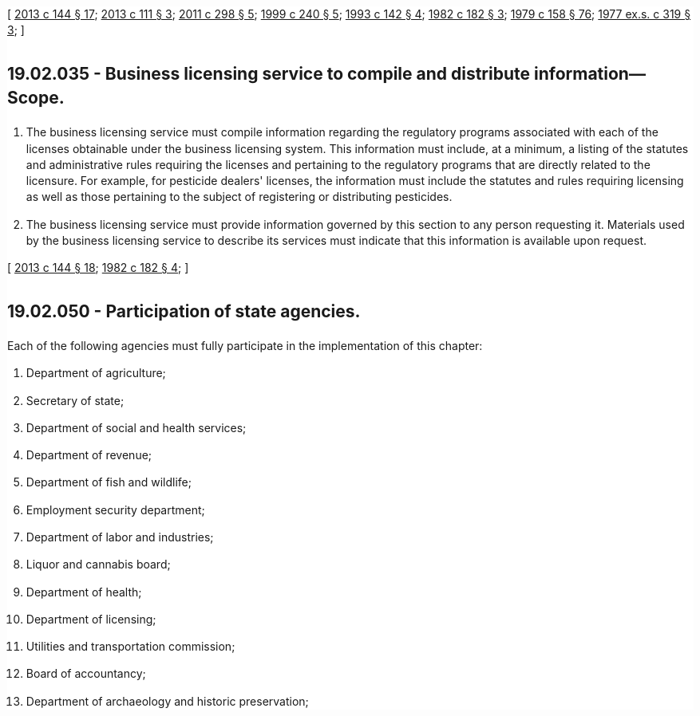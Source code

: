 \[ [2013 c 144 § 17](https://lawfilesext.leg.wa.gov/biennium/2013-14/Pdf/Bills/Session%20Laws/House/1568-S.SL.pdf?cite=2013%20c%20144%20§%2017); [2013 c 111 § 3](https://lawfilesext.leg.wa.gov/biennium/2013-14/Pdf/Bills/Session%20Laws/House/1403-S.SL.pdf?cite=2013%20c%20111%20§%203); [2011 c 298 § 5](https://lawfilesext.leg.wa.gov/biennium/2011-12/Pdf/Bills/Session%20Laws/House/2017-S.SL.pdf?cite=2011%20c%20298%20§%205); [1999 c 240 § 5](https://lawfilesext.leg.wa.gov/biennium/1999-00/Pdf/Bills/Session%20Laws/House/2200.SL.pdf?cite=1999%20c%20240%20§%205); [1993 c 142 § 4](https://lawfilesext.leg.wa.gov/biennium/1993-94/Pdf/Bills/Session%20Laws/House/1618.SL.pdf?cite=1993%20c%20142%20§%204); [1982 c 182 § 3](https://leg.wa.gov/CodeReviser/documents/sessionlaw/1982c182.pdf?cite=1982%20c%20182%20§%203); [1979 c 158 § 76](https://leg.wa.gov/CodeReviser/documents/sessionlaw/1979c158.pdf?cite=1979%20c%20158%20§%2076); [1977 ex.s. c 319 § 3](https://leg.wa.gov/CodeReviser/documents/sessionlaw/1977ex1c319.pdf?cite=1977%20ex.s.%20c%20319%20§%203); \]

## 19.02.035 - Business licensing service to compile and distribute information—Scope.
1. The business licensing service must compile information regarding the regulatory programs associated with each of the licenses obtainable under the business licensing system. This information must include, at a minimum, a listing of the statutes and administrative rules requiring the licenses and pertaining to the regulatory programs that are directly related to the licensure. For example, for pesticide dealers' licenses, the information must include the statutes and rules requiring licensing as well as those pertaining to the subject of registering or distributing pesticides.

2. The business licensing service must provide information governed by this section to any person requesting it. Materials used by the business licensing service to describe its services must indicate that this information is available upon request.

\[ [2013 c 144 § 18](https://lawfilesext.leg.wa.gov/biennium/2013-14/Pdf/Bills/Session%20Laws/House/1568-S.SL.pdf?cite=2013%20c%20144%20§%2018); [1982 c 182 § 4](https://leg.wa.gov/CodeReviser/documents/sessionlaw/1982c182.pdf?cite=1982%20c%20182%20§%204); \]

## 19.02.050 - Participation of state agencies.
Each of the following agencies must fully participate in the implementation of this chapter:

1. Department of agriculture;

2. Secretary of state;

3. Department of social and health services;

4. Department of revenue;

5. Department of fish and wildlife;

6. Employment security department;

7. Department of labor and industries;

8. Liquor and cannabis board;

9. Department of health;

10. Department of licensing;

11. Utilities and transportation commission;

12. Board of accountancy;

13. Department of archaeology and historic preservation;

